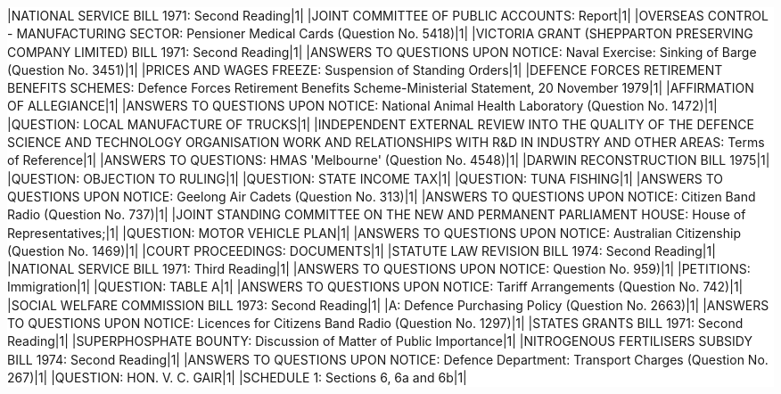 |NATIONAL SERVICE BILL 1971: Second Reading|1|
|JOINT COMMITTEE OF PUBLIC ACCOUNTS: Report|1|
|OVERSEAS CONTROL - MANUFACTURING SECTOR: Pensioner Medical Cards (Question No. 5418)|1|
|VICTORIA GRANT (SHEPPARTON PRESERVING COMPANY LIMITED) BILL 1971: Second Reading|1|
|ANSWERS TO QUESTIONS UPON NOTICE: Naval Exercise: Sinking of Barge (Question No. 3451)|1|
|PRICES AND WAGES FREEZE: Suspension of Standing Orders|1|
|DEFENCE FORCES RETIREMENT BENEFITS SCHEMES: Defence Forces Retirement Benefits Scheme-Ministerial Statement, 20 November 1979|1|
|AFFIRMATION OF ALLEGIANCE|1|
|ANSWERS TO QUESTIONS UPON NOTICE: National Animal Health Laboratory (Question No. 1472)|1|
|QUESTION: LOCAL MANUFACTURE OF TRUCKS|1|
|INDEPENDENT EXTERNAL REVIEW INTO THE QUALITY OF THE DEFENCE SCIENCE AND TECHNOLOGY ORGANISATION WORK AND RELATIONSHIPS WITH R&D IN INDUSTRY AND OTHER AREAS: Terms of Reference|1|
|ANSWERS TO QUESTIONS: HMAS 'Melbourne' (Question No. 4548)|1|
|DARWIN RECONSTRUCTION BILL 1975|1|
|QUESTION: OBJECTION TO RULING|1|
|QUESTION: STATE INCOME TAX|1|
|QUESTION: TUNA FISHING|1|
|ANSWERS TO QUESTIONS UPON NOTICE: Geelong Air Cadets (Question No. 313)|1|
|ANSWERS TO QUESTIONS UPON NOTICE: Citizen Band Radio (Question No. 737)|1|
|JOINT STANDING COMMITTEE ON THE NEW AND PERMANENT PARLIAMENT HOUSE: House of Representatives;|1|
|QUESTION: MOTOR VEHICLE PLAN|1|
|ANSWERS TO QUESTIONS UPON NOTICE: Australian Citizenship (Question No. 1469)|1|
|COURT PROCEEDINGS: DOCUMENTS|1|
|STATUTE LAW REVISION BILL 1974: Second Reading|1|
|NATIONAL SERVICE BILL 1971: Third Reading|1|
|ANSWERS TO QUESTIONS UPON NOTICE: Question No. 959)|1|
|PETITIONS: Immigration|1|
|QUESTION: TABLE A|1|
|ANSWERS TO QUESTIONS UPON NOTICE: Tariff Arrangements (Question No. 742)|1|
|SOCIAL WELFARE COMMISSION BILL 1973: Second Reading|1|
|A: Defence Purchasing Policy (Question No. 2663)|1|
|ANSWERS TO QUESTIONS UPON NOTICE: Licences for Citizens Band Radio (Question No. 1297)|1|
|STATES GRANTS BILL 1971: Second Reading|1|
|SUPERPHOSPHATE BOUNTY: Discussion of Matter of Public Importance|1|
|NITROGENOUS FERTILISERS SUBSIDY BILL 1974: Second Reading|1|
|ANSWERS TO QUESTIONS UPON NOTICE: Defence Department: Transport Charges (Question No. 267)|1|
|QUESTION: HON. V. C. GAIR|1|
|SCHEDULE 1: Sections 6, 6a and 6b|1|